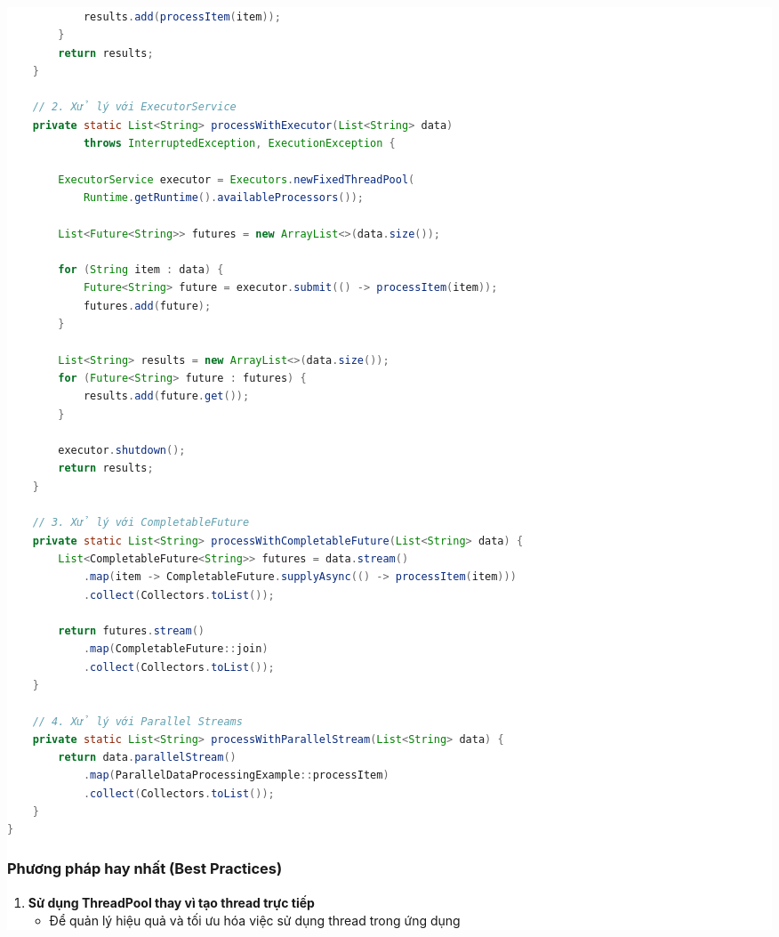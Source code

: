 ```java
            results.add(processItem(item));
        }
        return results;
    }
    
    // 2. Xử lý với ExecutorService
    private static List<String> processWithExecutor(List<String> data) 
            throws InterruptedException, ExecutionException {
        
        ExecutorService executor = Executors.newFixedThreadPool(
            Runtime.getRuntime().availableProcessors());
        
        List<Future<String>> futures = new ArrayList<>(data.size());
        
        for (String item : data) {
            Future<String> future = executor.submit(() -> processItem(item));
            futures.add(future);
        }
        
        List<String> results = new ArrayList<>(data.size());
        for (Future<String> future : futures) {
            results.add(future.get());
        }
        
        executor.shutdown();
        return results;
    }
    
    // 3. Xử lý với CompletableFuture
    private static List<String> processWithCompletableFuture(List<String> data) {
        List<CompletableFuture<String>> futures = data.stream()
            .map(item -> CompletableFuture.supplyAsync(() -> processItem(item)))
            .collect(Collectors.toList());
        
        return futures.stream()
            .map(CompletableFuture::join)
            .collect(Collectors.toList());
    }
    
    // 4. Xử lý với Parallel Streams
    private static List<String> processWithParallelStream(List<String> data) {
        return data.parallelStream()
            .map(ParallelDataProcessingExample::processItem)
            .collect(Collectors.toList());
    }
}
```

### Phương pháp hay nhất (Best Practices)

1. **Sử dụng ThreadPool thay vì tạo thread trực tiếp**
   - Để quản lý hiệu quả và tối ưu hóa việc sử dụng thread trong ứng dụng
